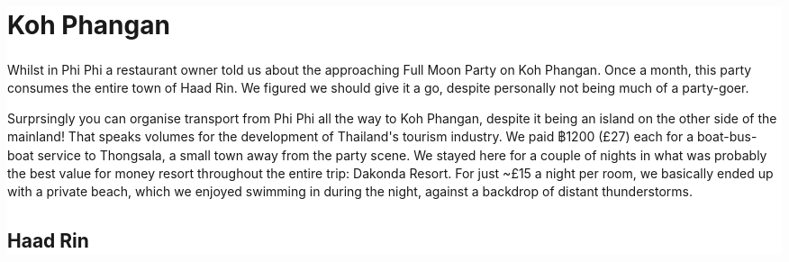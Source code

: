 # Koh Phangan

Whilst in Phi Phi a restaurant owner told us about the approaching Full Moon Party on Koh Phangan. Once a month, this party consumes the entire town of Haad Rin. We figured we should give it a go, despite personally not being much of a party-goer.

Surprsingly you can organise transport from Phi Phi all the way to Koh Phangan, despite it being an island on the other side of the mainland! That speaks volumes for the development of Thailand's tourism industry. We paid ฿1200 (£27) each for a boat-bus-boat service to Thongsala, a small town away from the party scene. We stayed here for a couple of nights in what was probably the best value for money resort throughout the entire trip: Dakonda Resort. For just ~£15 a night per room, we basically ended up with a private beach, which we enjoyed swimming in during the night, against a backdrop of distant thunderstorms.

## Haad Rin
